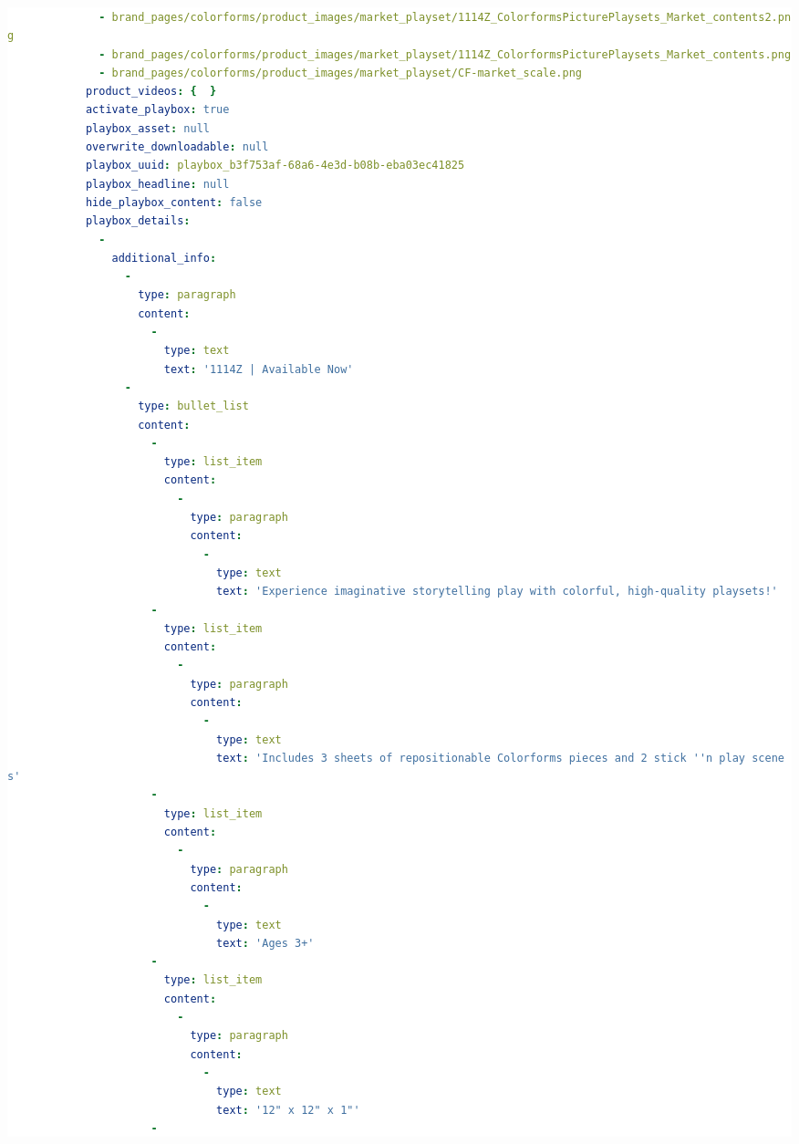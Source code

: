 ```yaml
              - brand_pages/colorforms/product_images/market_playset/1114Z_ColorformsPicturePlaysets_Market_contents2.png
              - brand_pages/colorforms/product_images/market_playset/1114Z_ColorformsPicturePlaysets_Market_contents.png
              - brand_pages/colorforms/product_images/market_playset/CF-market_scale.png
            product_videos: {  }
            activate_playbox: true
            playbox_asset: null
            overwrite_downloadable: null
            playbox_uuid: playbox_b3f753af-68a6-4e3d-b08b-eba03ec41825
            playbox_headline: null
            hide_playbox_content: false
            playbox_details:
              -
                additional_info:
                  -
                    type: paragraph
                    content:
                      -
                        type: text
                        text: '1114Z | Available Now'
                  -
                    type: bullet_list
                    content:
                      -
                        type: list_item
                        content:
                          -
                            type: paragraph
                            content:
                              -
                                type: text
                                text: 'Experience imaginative storytelling play with colorful, high-quality playsets!'
                      -
                        type: list_item
                        content:
                          -
                            type: paragraph
                            content:
                              -
                                type: text
                                text: 'Includes 3 sheets of repositionable Colorforms pieces and 2 stick ''n play scenes'
                      -
                        type: list_item
                        content:
                          -
                            type: paragraph
                            content:
                              -
                                type: text
                                text: 'Ages 3+'
                      -
                        type: list_item
                        content:
                          -
                            type: paragraph
                            content:
                              -
                                type: text
                                text: '12" x 12" x 1"'
                      -
```